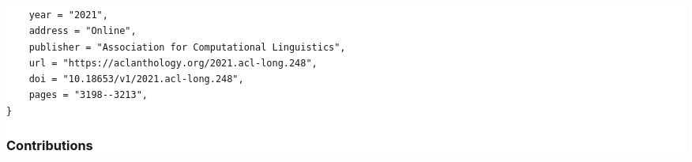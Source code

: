 ```
    year = "2021",
    address = "Online",
    publisher = "Association for Computational Linguistics",
    url = "https://aclanthology.org/2021.acl-long.248",
    doi = "10.18653/v1/2021.acl-long.248",
    pages = "3198--3213",
}
```


### Contributions

